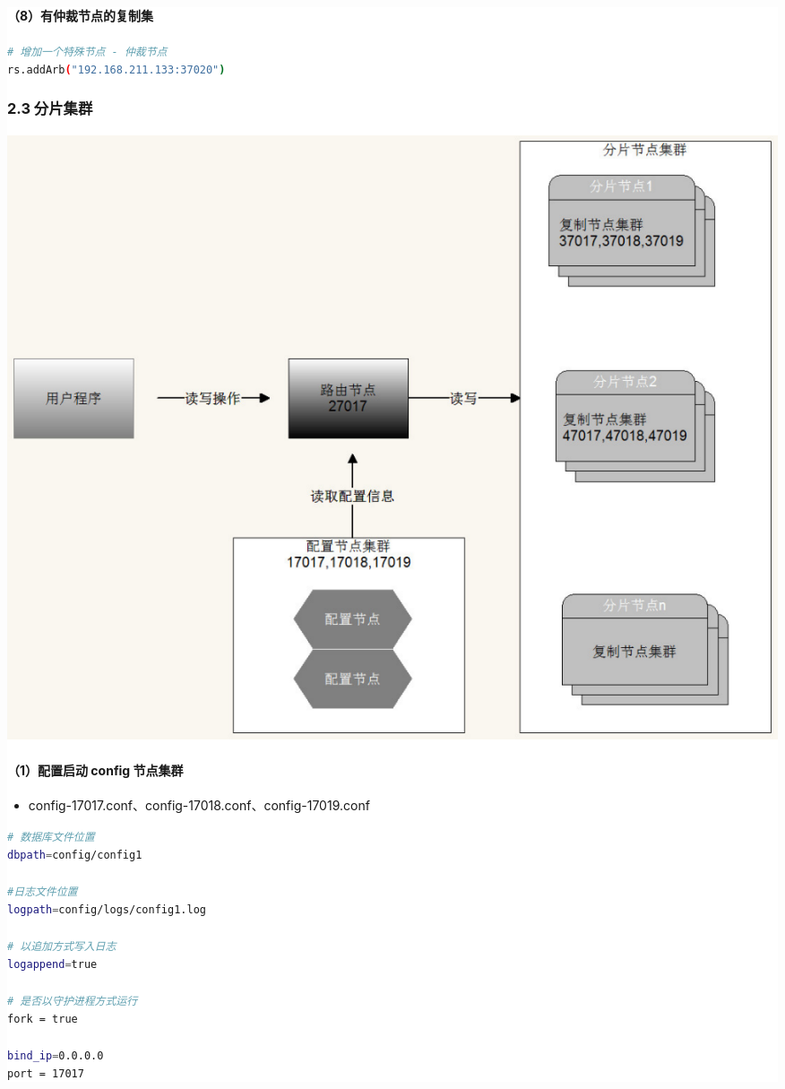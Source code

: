 #### （8）有仲裁节点的复制集

```bash
# 增加一个特殊节点 - 仲裁节点
rs.addArb("192.168.211.133:37020")
```



### 2.3 分片集群

![image-20211207144343858](image/image-20211207144343858.png)

#### （1）配置启动 config 节点集群

- config-17017.conf、config-17018.conf、config-17019.conf

```bash
# 数据库文件位置 
dbpath=config/config1 

#日志文件位置 
logpath=config/logs/config1.log 

# 以追加方式写入日志 
logappend=true 

# 是否以守护进程方式运行 
fork = true 

bind_ip=0.0.0.0 
port = 17017 
```